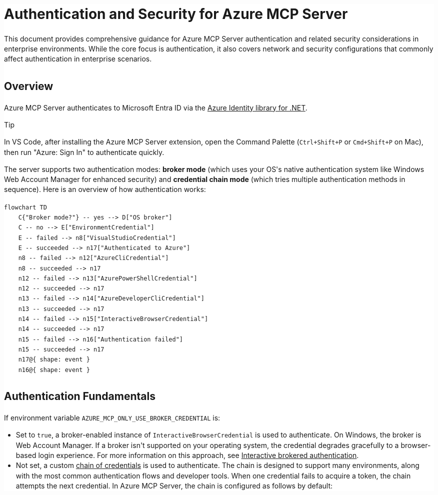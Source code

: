 # Authentication and Security for Azure MCP Server

This document provides comprehensive guidance for Azure MCP Server authentication and related security considerations in enterprise environments. While the core focus is authentication, it also covers network and security configurations that commonly affect authentication in enterprise scenarios.

## Overview

Azure MCP Server authenticates to Microsoft Entra ID via the [Azure Identity library for .NET](https://learn.microsoft.com/dotnet/azure/sdk/authentication/).

> [!TIP]
> In VS Code, after installing the Azure MCP Server extension, open the Command Palette (`Ctrl+Shift+P` or `Cmd+Shift+P` on Mac), then run "Azure: Sign In" to authenticate quickly.

The server supports two authentication modes: **broker mode** (which uses your OS's native authentication system like Windows Web Account Manager for enhanced security) and **credential chain mode** (which tries multiple authentication methods in sequence). Here is an overview of how authentication works:

```mermaid
flowchart TD
    C{"Broker mode?"} -- yes --> D["OS broker"]
    C -- no --> E["EnvironmentCredential"]
    E -- failed --> n8["VisualStudioCredential"]
    E -- succeeded --> n17["Authenticated to Azure"]
    n8 -- failed --> n12["AzureCliCredential"]
    n8 -- succeeded --> n17
    n12 -- failed --> n13["AzurePowerShellCredential"]
    n12 -- succeeded --> n17
    n13 -- failed --> n14["AzureDeveloperCliCredential"]
    n13 -- succeeded --> n17
    n14 -- failed --> n15["InteractiveBrowserCredential"]
    n14 -- succeeded --> n17
    n15 -- failed --> n16["Authentication failed"]
    n15 -- succeeded --> n17
    n17@{ shape: event }
    n16@{ shape: event }
```

## Authentication Fundamentals

If environment variable `AZURE_MCP_ONLY_USE_BROKER_CREDENTIAL` is:

- Set to `true`, a broker-enabled instance of `InteractiveBrowserCredential` is used to authenticate. On Windows, the broker is Web Account Manager. If a broker isn't supported on your operating system, the credential degrades gracefully to a browser-based login experience. For more information on this approach, see [Interactive brokered authentication](https://learn.microsoft.com/dotnet/azure/sdk/authentication/additional-methods#interactive-brokered-authentication).
- Not set, a custom [chain of credentials](https://learn.microsoft.com/dotnet/azure/sdk/authentication/credential-chains?tabs=dac#how-a-chained-credential-works) is used to authenticate. The chain is designed to support many environments, along with the most common authentication flows and developer tools. When one credential fails to acquire a token, the chain attempts the next credential. In Azure MCP Server, the chain is configured as follows by default:
